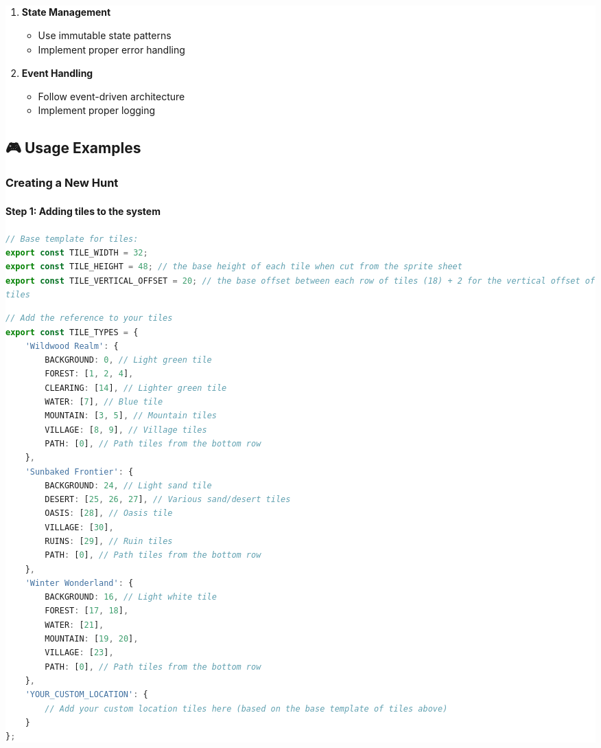 1. **State Management**
    - Use immutable state patterns
    - Implement proper error handling

2. **Event Handling**
    - Follow event-driven architecture
    - Implement proper logging

## 🎮 Usage Examples

### Creating a New Hunt

#### Step 1: Adding tiles to the system

```typescript
// Base template for tiles:
export const TILE_WIDTH = 32;
export const TILE_HEIGHT = 48; // the base height of each tile when cut from the sprite sheet
export const TILE_VERTICAL_OFFSET = 20; // the base offset between each row of tiles (18) + 2 for the vertical offset of tiles
```

```typescript
// Add the reference to your tiles
export const TILE_TYPES = {
    'Wildwood Realm': {
        BACKGROUND: 0, // Light green tile
        FOREST: [1, 2, 4],
        CLEARING: [14], // Lighter green tile
        WATER: [7], // Blue tile
        MOUNTAIN: [3, 5], // Mountain tiles
        VILLAGE: [8, 9], // Village tiles
        PATH: [0], // Path tiles from the bottom row
    },
    'Sunbaked Frontier': {
        BACKGROUND: 24, // Light sand tile
        DESERT: [25, 26, 27], // Various sand/desert tiles
        OASIS: [28], // Oasis tile
        VILLAGE: [30],
        RUINS: [29], // Ruin tiles
        PATH: [0], // Path tiles from the bottom row
    },
    'Winter Wonderland': {
        BACKGROUND: 16, // Light white tile
        FOREST: [17, 18],
        WATER: [21],
        MOUNTAIN: [19, 20],
        VILLAGE: [23],
        PATH: [0], // Path tiles from the bottom row
    },
    'YOUR_CUSTOM_LOCATION': {
        // Add your custom location tiles here (based on the base template of tiles above)
    }
};
```
